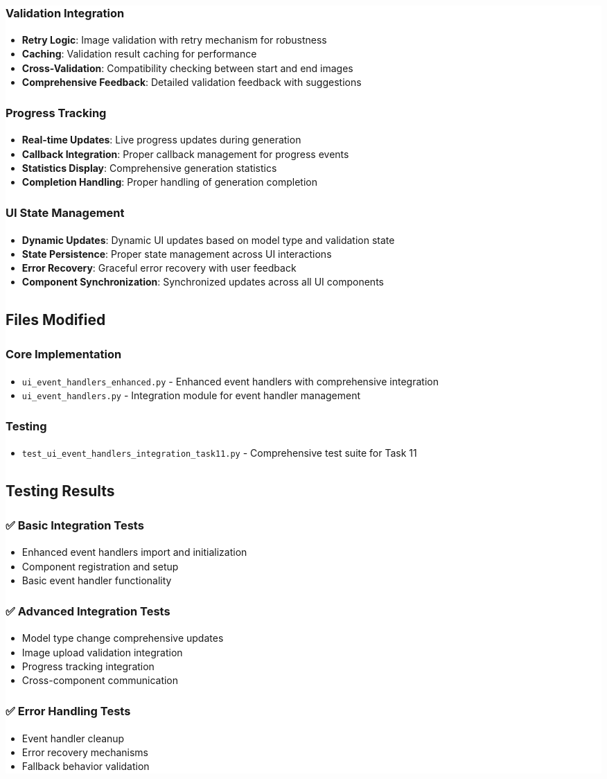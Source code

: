 ### Validation Integration

- **Retry Logic**: Image validation with retry mechanism for robustness
- **Caching**: Validation result caching for performance
- **Cross-Validation**: Compatibility checking between start and end images
- **Comprehensive Feedback**: Detailed validation feedback with suggestions

### Progress Tracking

- **Real-time Updates**: Live progress updates during generation
- **Callback Integration**: Proper callback management for progress events
- **Statistics Display**: Comprehensive generation statistics
- **Completion Handling**: Proper handling of generation completion

### UI State Management

- **Dynamic Updates**: Dynamic UI updates based on model type and validation state
- **State Persistence**: Proper state management across UI interactions
- **Error Recovery**: Graceful error recovery with user feedback
- **Component Synchronization**: Synchronized updates across all UI components

## Files Modified

### Core Implementation

- `ui_event_handlers_enhanced.py` - Enhanced event handlers with comprehensive integration
- `ui_event_handlers.py` - Integration module for event handler management

### Testing

- `test_ui_event_handlers_integration_task11.py` - Comprehensive test suite for Task 11

## Testing Results

### ✅ Basic Integration Tests

- Enhanced event handlers import and initialization
- Component registration and setup
- Basic event handler functionality

### ✅ Advanced Integration Tests

- Model type change comprehensive updates
- Image upload validation integration
- Progress tracking integration
- Cross-component communication

### ✅ Error Handling Tests

- Event handler cleanup
- Error recovery mechanisms
- Fallback behavior validation

